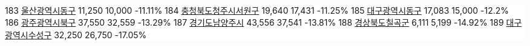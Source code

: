   <tr class="item">
    <td>183</td>
    <td><a href="/apt/울산광역시동구">울산광역시동구</a></td>
    <td>11,250</td>
    <td>10,000</td>
    <td>-11.11%</td>
  </tr>

  <tr class="item">
    <td>184</td>
    <td><a href="/apt/충청북도청주시서원구">충청북도청주시서원구</a></td>
    <td>19,640</td>
    <td>17,431</td>
    <td>-11.25%</td>
  </tr>

  <tr class="item">
    <td>185</td>
    <td><a href="/apt/대구광역시동구">대구광역시동구</a></td>
    <td>17,083</td>
    <td>15,000</td>
    <td>-12.2%</td>
  </tr>

  <tr class="item">
    <td>186</td>
    <td><a href="/apt/광주광역시북구">광주광역시북구</a></td>
    <td>37,550</td>
    <td>32,559</td>
    <td>-13.29%</td>
  </tr>

  <tr class="item">
    <td>187</td>
    <td><a href="/apt/경기도남양주시">경기도남양주시</a></td>
    <td>43,556</td>
    <td>37,541</td>
    <td>-13.81%</td>
  </tr>

  <tr class="item">
    <td>188</td>
    <td><a href="/apt/경상북도칠곡군">경상북도칠곡군</a></td>
    <td>6,111</td>
    <td>5,199</td>
    <td>-14.92%</td>
  </tr>

  <tr class="item">
    <td>189</td>
    <td><a href="/apt/대구광역시수성구">대구광역시수성구</a></td>
    <td>32,250</td>
    <td>26,750</td>
    <td>-17.05%</td>
  </tr>
